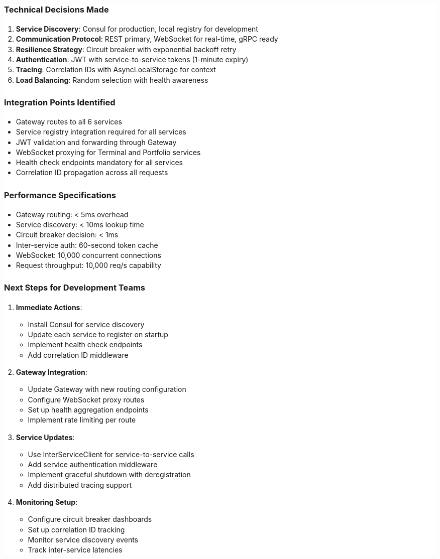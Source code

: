 ### Technical Decisions Made

1. **Service Discovery**: Consul for production, local registry for development
2. **Communication Protocol**: REST primary, WebSocket for real-time, gRPC ready
3. **Resilience Strategy**: Circuit breaker with exponential backoff retry
4. **Authentication**: JWT with service-to-service tokens (1-minute expiry)
5. **Tracing**: Correlation IDs with AsyncLocalStorage for context
6. **Load Balancing**: Random selection with health awareness

### Integration Points Identified

- Gateway routes to all 6 services
- Service registry integration required for all services
- JWT validation and forwarding through Gateway
- WebSocket proxying for Terminal and Portfolio services
- Health check endpoints mandatory for all services
- Correlation ID propagation across all requests

### Performance Specifications

- Gateway routing: < 5ms overhead
- Service discovery: < 10ms lookup time
- Circuit breaker decision: < 1ms
- Inter-service auth: 60-second token cache
- WebSocket: 10,000 concurrent connections
- Request throughput: 10,000 req/s capability

### Next Steps for Development Teams

1. **Immediate Actions**:
   - Install Consul for service discovery
   - Update each service to register on startup
   - Implement health check endpoints
   - Add correlation ID middleware

2. **Gateway Integration**:
   - Update Gateway with new routing configuration
   - Configure WebSocket proxy routes
   - Set up health aggregation endpoints
   - Implement rate limiting per route

3. **Service Updates**:
   - Use InterServiceClient for service-to-service calls
   - Add service authentication middleware
   - Implement graceful shutdown with deregistration
   - Add distributed tracing support

4. **Monitoring Setup**:
   - Configure circuit breaker dashboards
   - Set up correlation ID tracking
   - Monitor service discovery events
   - Track inter-service latencies
